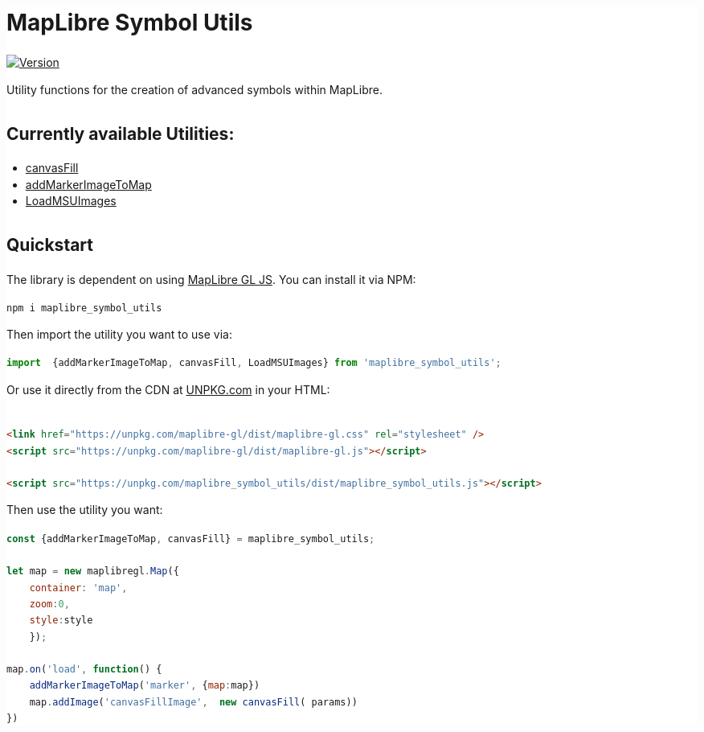 # MapLibre Symbol Utils


[![Version](https://img.shields.io/npm/v/maplibre_symbol_utils)](https://www.npmjs.com/package/maplibre_symbol_utils)

Utility functions for the creation of advanced symbols within MapLibre.

## Currently available Utilities:

* [canvasFill](#canvasFill)
* [addMarkerImageToMap](#addMarkerImageToMap)
* [LoadMSUImages](#LoadMSUImages)

## Quickstart

The library is dependent on using [MapLibre GL JS](https://www.npmjs.com/package/maplibre-gl).
You can install it via NPM:

```npm i maplibre_symbol_utils```

Then import the utility you want to use via:

```JavaScript
import  {addMarkerImageToMap, canvasFill, LoadMSUImages} from 'maplibre_symbol_utils';

```

Or use it directly from the CDN at [UNPKG.com](https://unpkg.com/) in your HTML:

```html

<link href="https://unpkg.com/maplibre-gl/dist/maplibre-gl.css" rel="stylesheet" />
<script src="https://unpkg.com/maplibre-gl/dist/maplibre-gl.js"></script>

<script src="https://unpkg.com/maplibre_symbol_utils/dist/maplibre_symbol_utils.js"></script>
```

Then use the utility you want:

```JavaScript
const {addMarkerImageToMap, canvasFill} = maplibre_symbol_utils;

let map = new maplibregl.Map({
    container: 'map',
    zoom:0,
    style:style
    });

map.on('load', function() {
    addMarkerImageToMap('marker', {map:map})
    map.addImage('canvasFillImage',  new canvasFill( params))
})

```
